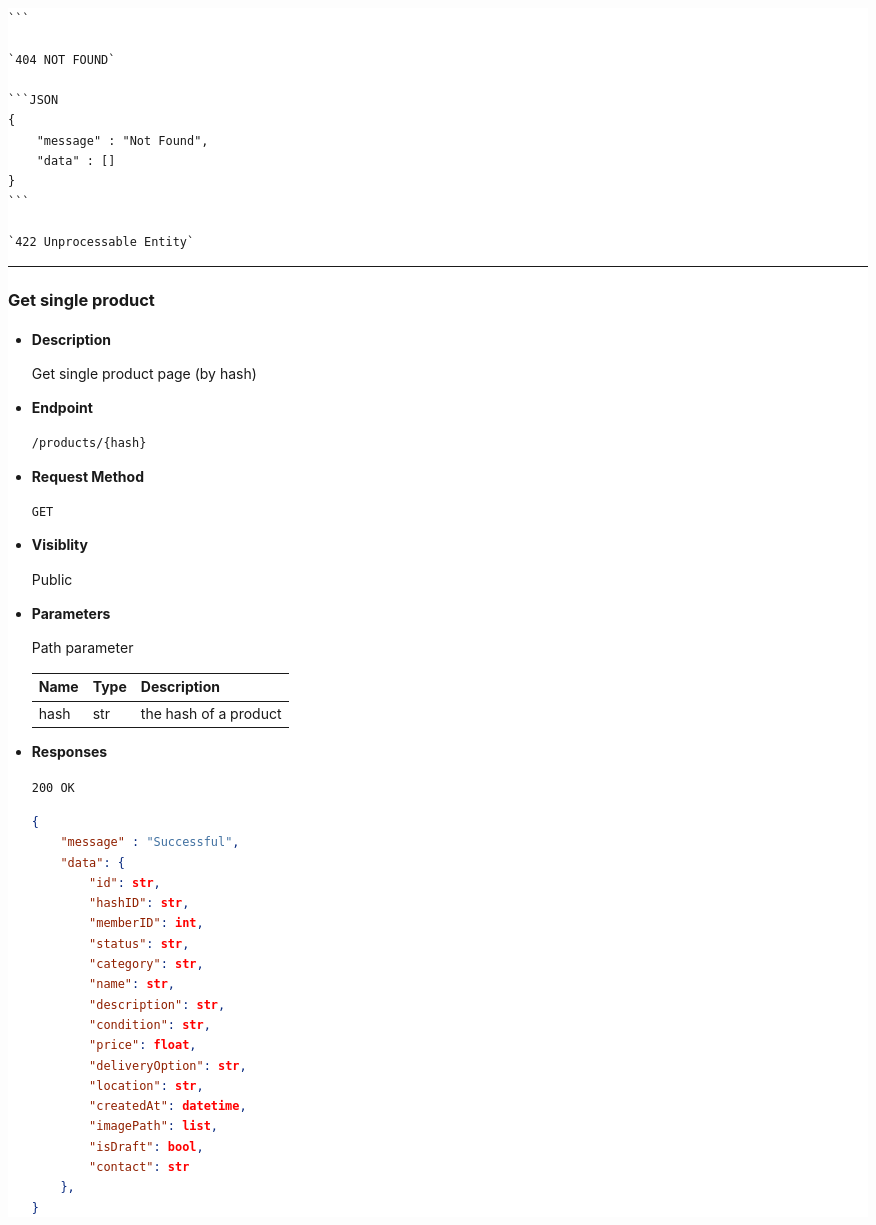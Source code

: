     ```

    `404 NOT FOUND`

    ```JSON
    {
        "message" : "Not Found",
        "data" : []
    }
    ```
    
    `422 Unprocessable Entity`

---

### **Get single product**

- **Description**
  
    Get single product page (by hash)

- **Endpoint**
  
    `/products/{hash}`

- **Request Method**

    `GET`

- **Visiblity**

    Public

- **Parameters**

    Path parameter

    | Name | Type | Description |
    |-----|-----|-----|
    | hash | str | the hash of a product

- **Responses**

    `200 OK`

    ```JSON
    {
        "message" : "Successful",
        "data": {
            "id": str,
            "hashID": str,
            "memberID": int,
            "status": str,
            "category": str,
            "name": str,
            "description": str,
            "condition": str,
            "price": float,
            "deliveryOption": str,
            "location": str,
            "createdAt": datetime,
            "imagePath": list,
            "isDraft": bool,
            "contact": str
        },
    }
    ```
